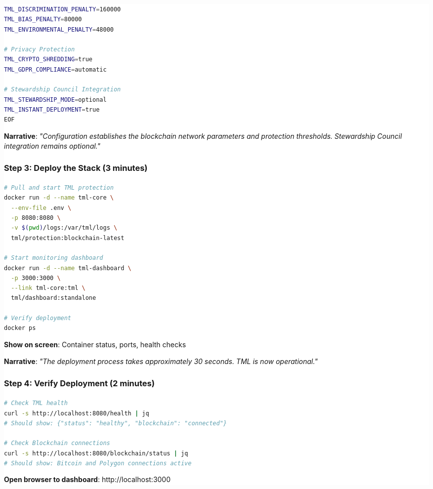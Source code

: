 ```bash
TML_DISCRIMINATION_PENALTY=160000
TML_BIAS_PENALTY=80000
TML_ENVIRONMENTAL_PENALTY=48000

# Privacy Protection
TML_CRYPTO_SHREDDING=true
TML_GDPR_COMPLIANCE=automatic

# Stewardship Council Integration
TML_STEWARDSHIP_MODE=optional
TML_INSTANT_DEPLOYMENT=true
EOF
```

**Narrative**: *"Configuration establishes the blockchain network parameters and protection thresholds. Stewardship Council integration remains optional."*

### **Step 3: Deploy the Stack** (3 minutes)
```bash
# Pull and start TML protection
docker run -d --name tml-core \
  --env-file .env \
  -p 8080:8080 \
  -v $(pwd)/logs:/var/tml/logs \
  tml/protection:blockchain-latest

# Start monitoring dashboard
docker run -d --name tml-dashboard \
  -p 3000:3000 \
  --link tml-core:tml \
  tml/dashboard:standalone

# Verify deployment
docker ps
```

**Show on screen**: Container status, ports, health checks

**Narrative**: *"The deployment process takes approximately 30 seconds. TML is now operational."*

### **Step 4: Verify Deployment** (2 minutes)
```bash
# Check TML health
curl -s http://localhost:8080/health | jq
# Should show: {"status": "healthy", "blockchain": "connected"}

# Check Blockchain connections
curl -s http://localhost:8080/blockchain/status | jq
# Should show: Bitcoin and Polygon connections active
```

**Open browser to dashboard**: http://localhost:3000

